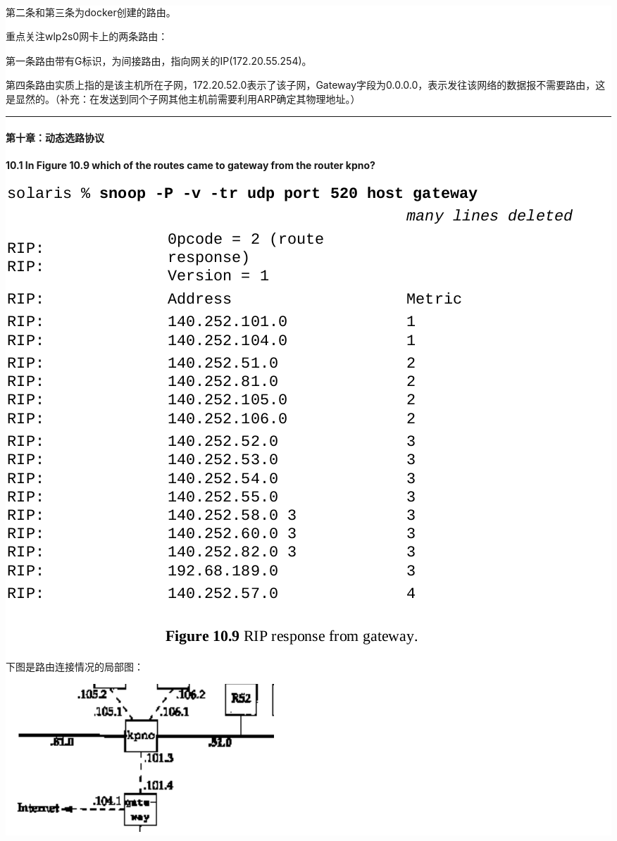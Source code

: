 第二条和第三条为docker创建的路由。

重点关注wlp2s0网卡上的两条路由：

第一条路由带有G标识，为间接路由，指向网关的IP(172.20.55.254)。

第四条路由实质上指的是该主机所在子网，172.20.52.0表示了该子网，Gateway字段为0.0.0.0，表示发往该网络的数据报不需要路由，这是显然的。（补充：在发送到同个子网其他主机前需要利用ARP确定其物理地址。）

---

#### 第十章：动态选路协议


**10.1 In Figure 10.9 which of the routes came to gateway from the router kpno?**

![](imgs/TCP_IP_10-9.png)

下图是路由连接情况的局部图：

![](imgs/TCP_IP_10-7.png)
